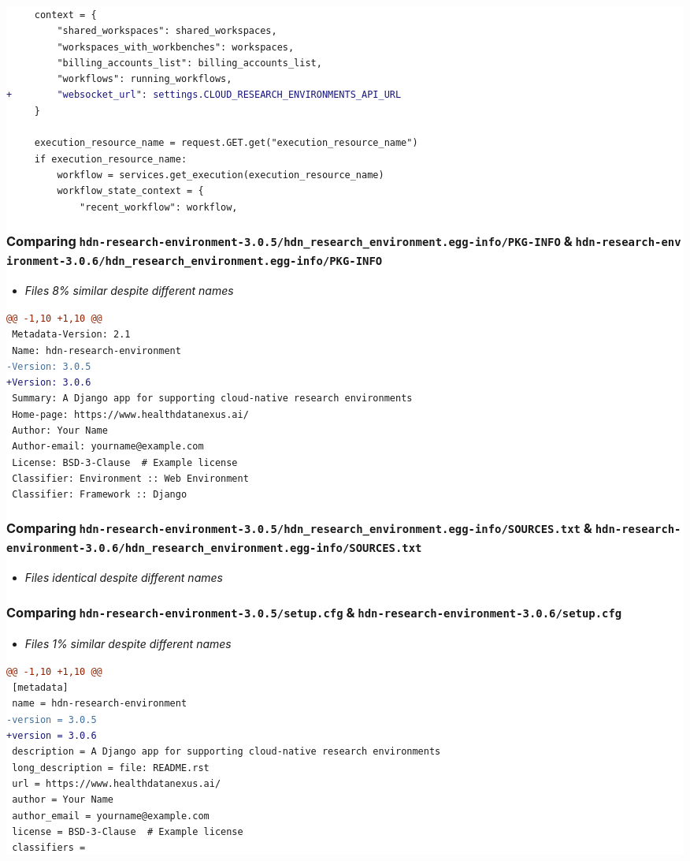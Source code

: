 ```diff
     context = {
         "shared_workspaces": shared_workspaces,
         "workspaces_with_workbenches": workspaces,
         "billing_accounts_list": billing_accounts_list,
         "workflows": running_workflows,
+        "websocket_url": settings.CLOUD_RESEARCH_ENVIRONMENTS_API_URL
     }
 
     execution_resource_name = request.GET.get("execution_resource_name")
     if execution_resource_name:
         workflow = services.get_execution(execution_resource_name)
         workflow_state_context = {
             "recent_workflow": workflow,
```

### Comparing `hdn-research-environment-3.0.5/hdn_research_environment.egg-info/PKG-INFO` & `hdn-research-environment-3.0.6/hdn_research_environment.egg-info/PKG-INFO`

 * *Files 8% similar despite different names*

```diff
@@ -1,10 +1,10 @@
 Metadata-Version: 2.1
 Name: hdn-research-environment
-Version: 3.0.5
+Version: 3.0.6
 Summary: A Django app for supporting cloud-native research environments
 Home-page: https://www.healthdatanexus.ai/
 Author: Your Name
 Author-email: yourname@example.com
 License: BSD-3-Clause  # Example license
 Classifier: Environment :: Web Environment
 Classifier: Framework :: Django
```

### Comparing `hdn-research-environment-3.0.5/hdn_research_environment.egg-info/SOURCES.txt` & `hdn-research-environment-3.0.6/hdn_research_environment.egg-info/SOURCES.txt`

 * *Files identical despite different names*

### Comparing `hdn-research-environment-3.0.5/setup.cfg` & `hdn-research-environment-3.0.6/setup.cfg`

 * *Files 1% similar despite different names*

```diff
@@ -1,10 +1,10 @@
 [metadata]
 name = hdn-research-environment
-version = 3.0.5
+version = 3.0.6
 description = A Django app for supporting cloud-native research environments
 long_description = file: README.rst
 url = https://www.healthdatanexus.ai/
 author = Your Name
 author_email = yourname@example.com
 license = BSD-3-Clause  # Example license
 classifiers =
```

